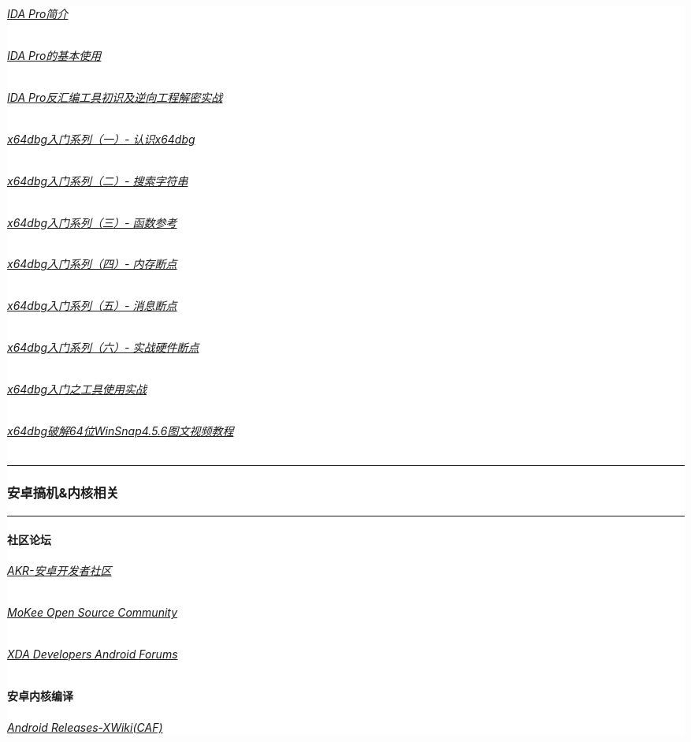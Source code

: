 

###### [IDA Pro简介](https://mp.weixin.qq.com/s/dMh87vNtTLht2RPMNi_gPQ)

###### [IDA Pro的基本使用](https://mp.weixin.qq.com/s/OrmKHQstLyUHiRy-z76tbg)

###### [IDA Pro反汇编工具初识及逆向工程解密实战](https://mp.weixin.qq.com/s/ZqSbWMwC35tFH-DIYfoVcg)




###### [x64dbg入门系列（一）- 认识x64dbg](https://bbs.pediy.com/thread-259952.htm)

###### [x64dbg入门系列（二）- 搜索字符串](https://bbs.pediy.com/thread-259990.htm)

###### [x64dbg入门系列（三）- 函数参考](https://bbs.pediy.com/thread-260003.htm)

###### [x64dbg入门系列（四）- 内存断点](https://bbs.pediy.com/thread-260136.htm)

###### [x64dbg入门系列（五）- 消息断点](https://bbs.pediy.com/thread-260187.htm)

###### [x64dbg入门系列（六）- 实战硬件断点](https://bbs.pediy.com/thread-260226.htm)


###### [x64dbg入门之工具使用实战](https://bbs.pediy.com/thread-260156.htm)


###### [x64dbg破解64位WinSnap4.5.6图文视频教程](https://www.52pojie.cn/thread-403185-1-1.html)

- - -
### 安卓搞机&内核相关
- - -
#### 社区论坛
###### [AKR-安卓开发者社区](https://www.akr-developers.com/)

###### [MoKee Open Source Community](https://bbs.mokeedev.com/)

###### [XDA Developers Android Forums](https://www.xda-developers.com/)



#### 安卓内核编译
###### [Android Releases-XWiki(CAF)](https://wiki.codeaurora.org/xwiki/bin/QAEP/release)
